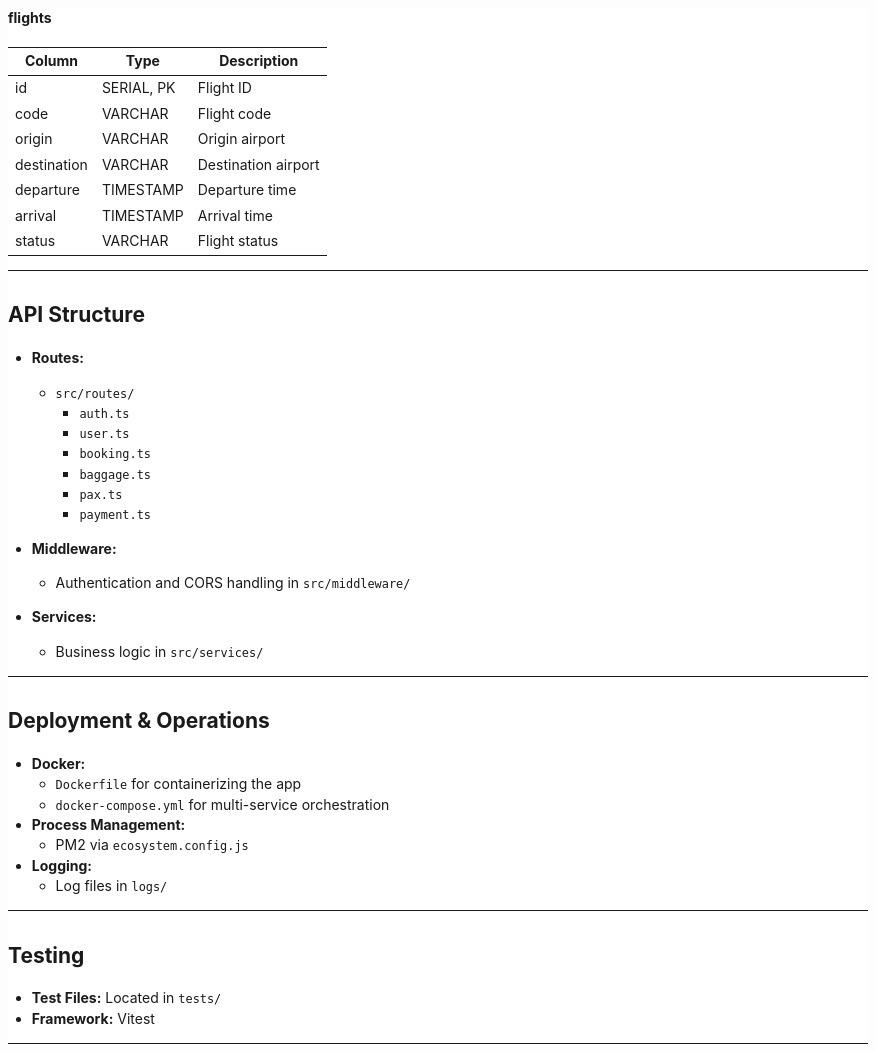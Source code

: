 #### flights
| Column      | Type         | Description                |
|------------|--------------|----------------------------|
| id         | SERIAL, PK   | Flight ID                  |
| code       | VARCHAR      | Flight code                |
| origin     | VARCHAR      | Origin airport             |
| destination| VARCHAR      | Destination airport        |
| departure  | TIMESTAMP    | Departure time             |
| arrival    | TIMESTAMP    | Arrival time               |
| status     | VARCHAR      | Flight status              |

---

## API Structure

- **Routes:**
  - `src/routes/`
    - `auth.ts`
    - `user.ts`
    - `booking.ts`
    - `baggage.ts`
    - `pax.ts`
    - `payment.ts`

- **Middleware:**
  - Authentication and CORS handling in `src/middleware/`

- **Services:**
  - Business logic in `src/services/`

---

## Deployment & Operations

- **Docker:**
  - `Dockerfile` for containerizing the app
  - `docker-compose.yml` for multi-service orchestration
- **Process Management:**
  - PM2 via `ecosystem.config.js`
- **Logging:**
  - Log files in `logs/`

---

## Testing

- **Test Files:** Located in `tests/`
- **Framework:** Vitest

---